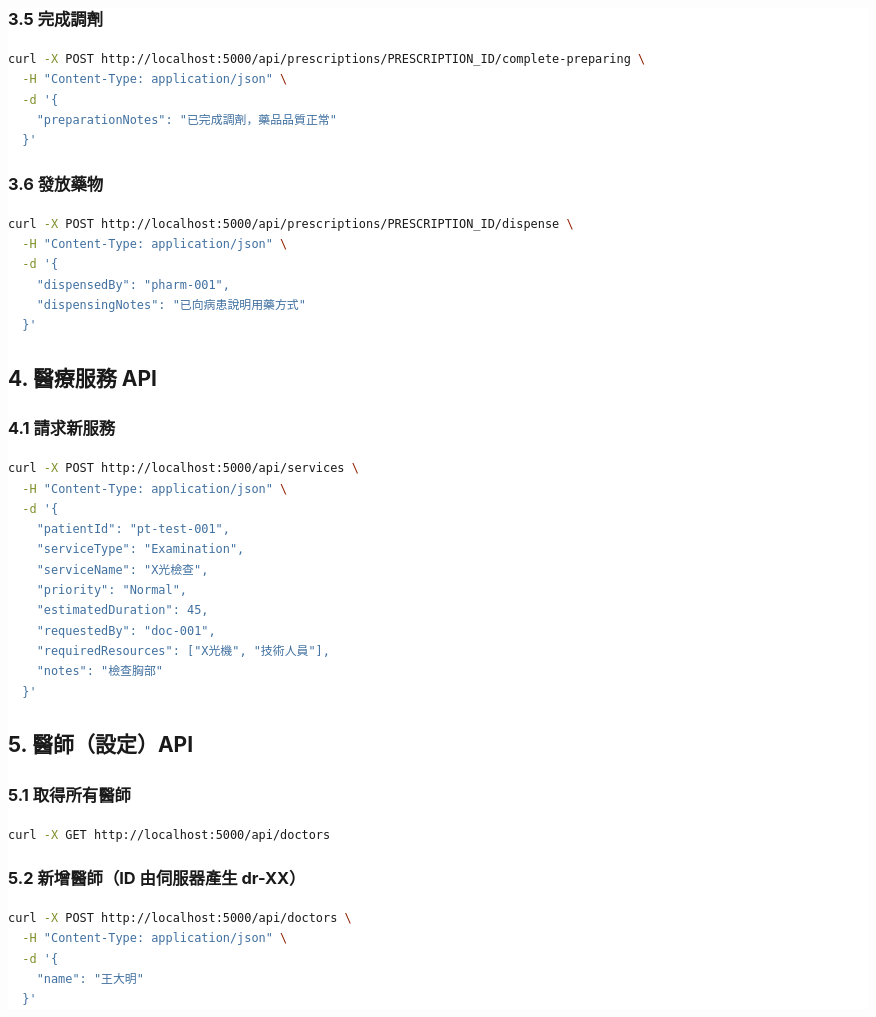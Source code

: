 ### 3.5 完成調劑
```bash
curl -X POST http://localhost:5000/api/prescriptions/PRESCRIPTION_ID/complete-preparing \
  -H "Content-Type: application/json" \
  -d '{
    "preparationNotes": "已完成調劑，藥品品質正常"
  }'
```

### 3.6 發放藥物
```bash
curl -X POST http://localhost:5000/api/prescriptions/PRESCRIPTION_ID/dispense \
  -H "Content-Type: application/json" \
  -d '{
    "dispensedBy": "pharm-001",
    "dispensingNotes": "已向病患說明用藥方式"
  }'
```

## 4. 醫療服務 API

### 4.1 請求新服務
```bash
curl -X POST http://localhost:5000/api/services \
  -H "Content-Type: application/json" \
  -d '{
    "patientId": "pt-test-001",
    "serviceType": "Examination",
    "serviceName": "X光檢查",
    "priority": "Normal",
    "estimatedDuration": 45,
    "requestedBy": "doc-001",
    "requiredResources": ["X光機", "技術人員"],
    "notes": "檢查胸部"
  }'
```

## 5. 醫師（設定）API

### 5.1 取得所有醫師
```bash
curl -X GET http://localhost:5000/api/doctors
```

### 5.2 新增醫師（ID 由伺服器產生 dr-XX）
```bash
curl -X POST http://localhost:5000/api/doctors \
  -H "Content-Type: application/json" \
  -d '{
    "name": "王大明"
  }'
```

